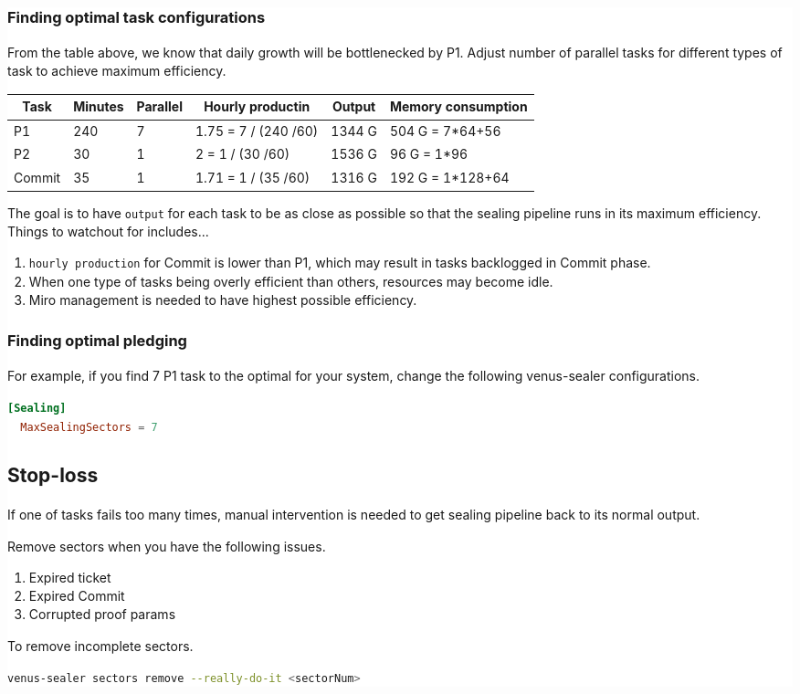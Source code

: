### Finding optimal task configurations

From the table above, we know that daily growth will be bottlenecked by P1. Adjust number of parallel tasks for different types of task to achieve maximum efficiency. 

| Task   | Minutes | Parallel | Hourly productin     | Output | Memory consumption |
| ------ | ------- | -------- | -------------------- | ------ | ------------------ |
| P1     | 240     | 7        | 1.75 = 7 / (240 /60) | 1344 G | 504 G = 7*64+56    |
| P2     | 30      | 1        | 2 = 1 / (30 /60)     | 1536 G | 96 G = 1*96        |
| Commit | 35      | 1        | 1.71 = 1 / (35 /60)  | 1316 G | 192 G = 1*128+64   |

The goal is to have `output` for each task to be as close as possible so that the sealing pipeline runs in its maximum efficiency. Things to watchout for includes...

1. `hourly production` for Commit is lower than P1, which may result in tasks backlogged in Commit phase.
2. When one type of tasks being overly efficient than others, resources may become idle. 
3. Miro management is needed to have highest possible efficiency.

### Finding optimal pledging

For example, if you find 7 P1 task to the optimal for your system, change the following venus-sealer configurations. 

```toml
[Sealing]  
  MaxSealingSectors = 7
```

## Stop-loss

If one of tasks fails too many times, manual intervention is needed to get sealing pipeline back to its normal output.

Remove sectors when you have the following issues. 

1. Expired ticket
2. Expired Commit
3. Corrupted proof params

To remove incomplete sectors. 

```bash
venus-sealer sectors remove --really-do-it <sectorNum>
```



